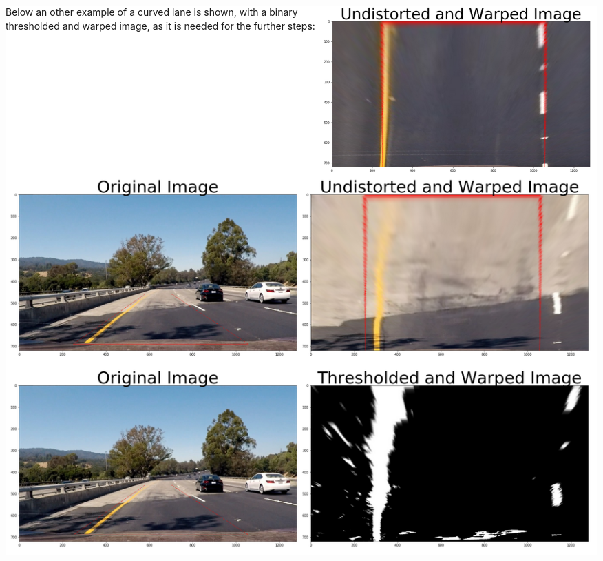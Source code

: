   <img src="./img/ori_warped_02.png" width="400" align="right">
</p>  


Below an other example of a curved lane is shown, with a binary thresholded and warped image, as it is needed for the further steps:

<p align="center">
  <img src="./img/ori_warped_03.png" width="960">
</p>

